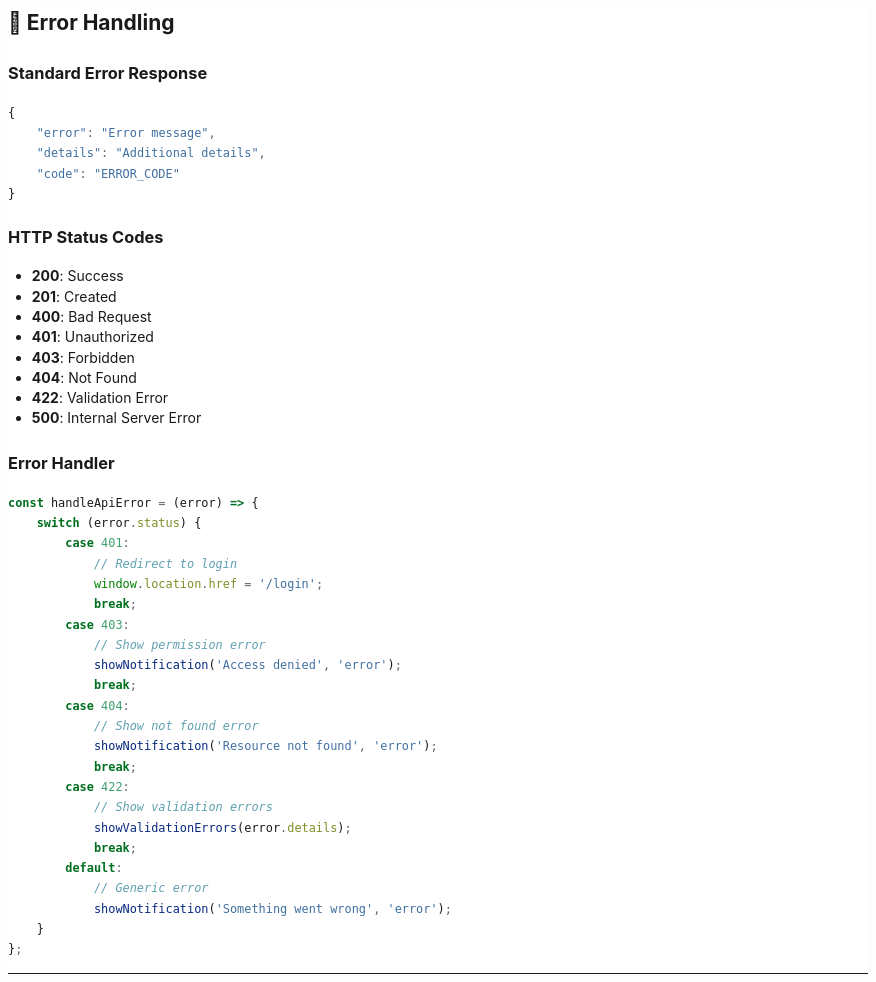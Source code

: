 
## 🚨 Error Handling

### Standard Error Response
```javascript
{
    "error": "Error message",
    "details": "Additional details",
    "code": "ERROR_CODE"
}
```

### HTTP Status Codes
- **200**: Success
- **201**: Created
- **400**: Bad Request
- **401**: Unauthorized
- **403**: Forbidden
- **404**: Not Found
- **422**: Validation Error
- **500**: Internal Server Error

### Error Handler
```javascript
const handleApiError = (error) => {
    switch (error.status) {
        case 401:
            // Redirect to login
            window.location.href = '/login';
            break;
        case 403:
            // Show permission error
            showNotification('Access denied', 'error');
            break;
        case 404:
            // Show not found error
            showNotification('Resource not found', 'error');
            break;
        case 422:
            // Show validation errors
            showValidationErrors(error.details);
            break;
        default:
            // Generic error
            showNotification('Something went wrong', 'error');
    }
};
```

---
